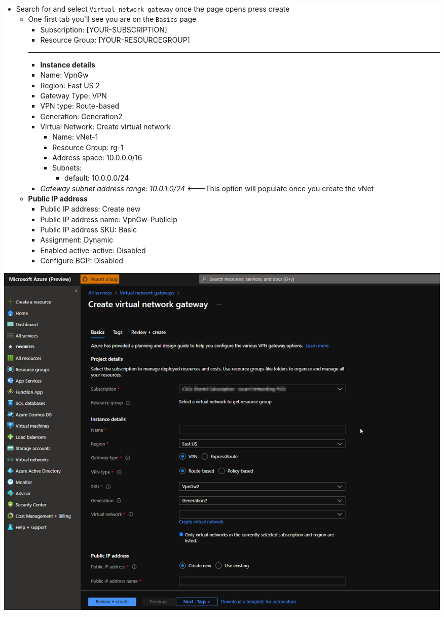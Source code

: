 * Search for and select `Virtual network gateway` once the page opens press create
    * One first tab you'll see you are on the `Basics` page
        * Subscription: [YOUR-SUBSCRIPTION]
        * Resource Group: [YOUR-RESOURCEGROUP]
        ---
        * **Instance details**
        * Name: VpnGw
        * Region: East US 2
        * Gateway Type: VPN
        * VPN type: Route-based
        * Generation: Generation2
        * Virtual Network: Create virtual network
            * Name: vNet-1
            * Resource Group: rg-1
            * Address space: 10.0.0.0/16
            * Subnets:
                * default: 10.0.0.0/24
        * *Gateway subnet address range: 10.0.1.0/24* <---This option will populate once you create the vNet
    * **Public IP address**
        * Public IP address: Create new
        * Public IP address name: VpnGw-PublicIp
        * Public IP address SKU: Basic
        * Assignment: Dynamic
        * Enabled active-active: Disabled
        * Configure BGP: Disabled

![2](/assets/images/2-blank-vng.png)
